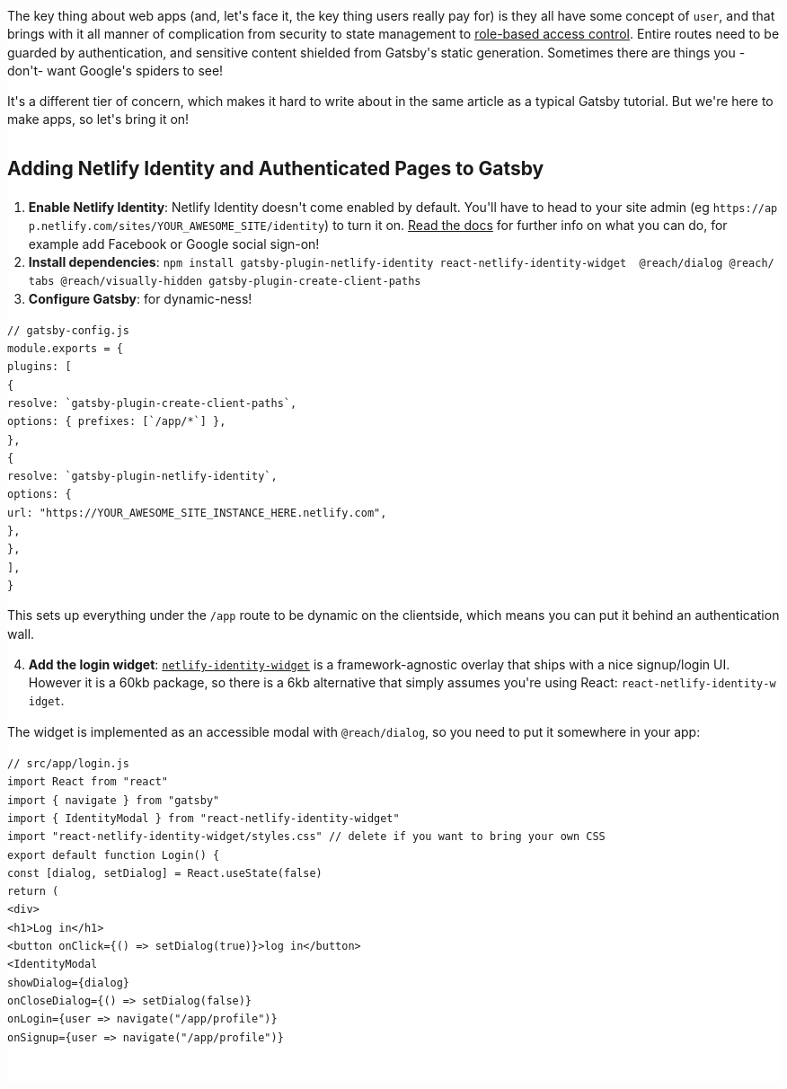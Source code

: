 <p>The key thing about web apps (and, let's face it, the key thing users really pay for) is they all have some concept of <code>user</code>, and that brings with it all manner of complication from security to state management to <a href="https://www.netlify.com/docs/visitor-access-control/?utm_source=blog&amp;utm_medium=freecodecamp&amp;utm_campaign=devex#role-based-access-controls-with-jwt-tokens">role-based access control</a>. Entire routes need to be guarded by authentication, and sensitive content shielded from Gatsby's static generation. Sometimes there are things you -don't- want Google's spiders to see!</p>
<p>It's a different tier of concern, which makes it hard to write about in the same article as a typical Gatsby tutorial. But we're here to make apps, so let's bring it on!</p>
<h2 id="addingnetlifyidentityandauthenticatedpagestogatsby">Adding Netlify Identity and Authenticated Pages to Gatsby</h2>
<ol>
<li><strong>Enable Netlify Identity</strong>: Netlify Identity doesn't come enabled by default. You'll have to head to your site admin (eg <code>https://app.netlify.com/sites/YOUR_AWESOME_SITE/identity</code>) to turn it on. <a href="https://www.netlify.com/docs/identity/?utm_source=blog&amp;utm_medium=freecodecamp&amp;utm_campaign=devex">Read the docs</a> for further info on what you can do, for example add Facebook or Google social sign-on!</li>
<li><strong>Install dependencies</strong>: <code>npm install gatsby-plugin-netlify-identity react-netlify-identity-widget  @reach/dialog @reach/tabs @reach/visually-hidden gatsby-plugin-create-client-paths</code></li>
<li><strong>Configure Gatsby</strong>: for dynamic-ness!</li>
</ol>
<pre><code class="language-jsx:title=gatsby-config.js">// gatsby-config.js
module.exports = {
plugins: [
{
resolve: `gatsby-plugin-create-client-paths`,
options: { prefixes: [`/app/*`] },
},
{
resolve: `gatsby-plugin-netlify-identity`,
options: {
url: "https://YOUR_AWESOME_SITE_INSTANCE_HERE.netlify.com",
},
},
],
}
</code></pre>
<p>This sets up everything under the <code>/app</code> route to be dynamic on the clientside, which means you can put it behind an authentication wall.</p>
<ol start="4">
<li><strong>Add the login widget</strong>: <a href="https://github.com/netlify/netlify-identity-widget"><code>netlify-identity-widget</code></a> is a framework-agnostic overlay that ships with a nice signup/login UI. However it is a 60kb package, so there is a 6kb alternative that simply assumes you're using React: <code>react-netlify-identity-widget</code>.</li>
</ol>
<p>The widget is implemented as an accessible modal with <code>@reach/dialog</code>, so you need to put it somewhere in your app:</p>
<pre><code class="language-jsx:title=src/app/login.js">// src/app/login.js
import React from "react"
import { navigate } from "gatsby"
import { IdentityModal } from "react-netlify-identity-widget"
import "react-netlify-identity-widget/styles.css" // delete if you want to bring your own CSS
export default function Login() {
const [dialog, setDialog] = React.useState(false)
return (
&lt;div&gt;
&lt;h1&gt;Log in&lt;/h1&gt;
&lt;button onClick={() =&gt; setDialog(true)}&gt;log in&lt;/button&gt;
&lt;IdentityModal
showDialog={dialog}
onCloseDialog={() =&gt; setDialog(false)}
onLogin={user =&gt; navigate("/app/profile")}
onSignup={user =&gt; navigate("/app/profile")}